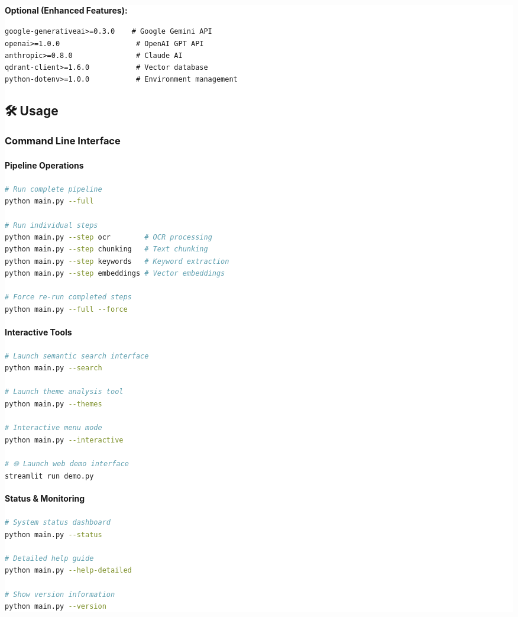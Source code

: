 **Optional (Enhanced Features):**
```
google-generativeai>=0.3.0    # Google Gemini API
openai>=1.0.0                  # OpenAI GPT API
anthropic>=0.8.0               # Claude AI
qdrant-client>=1.6.0           # Vector database
python-dotenv>=1.0.0           # Environment management
```

## 🛠️ Usage

### Command Line Interface

#### Pipeline Operations
```bash
# Run complete pipeline
python main.py --full

# Run individual steps
python main.py --step ocr        # OCR processing
python main.py --step chunking   # Text chunking
python main.py --step keywords   # Keyword extraction
python main.py --step embeddings # Vector embeddings

# Force re-run completed steps
python main.py --full --force
```

#### Interactive Tools
```bash
# Launch semantic search interface
python main.py --search

# Launch theme analysis tool
python main.py --themes

# Interactive menu mode
python main.py --interactive

# 🌐 Launch web demo interface
streamlit run demo.py
```

#### Status & Monitoring
```bash
# System status dashboard
python main.py --status

# Detailed help guide
python main.py --help-detailed

# Show version information
python main.py --version
```
